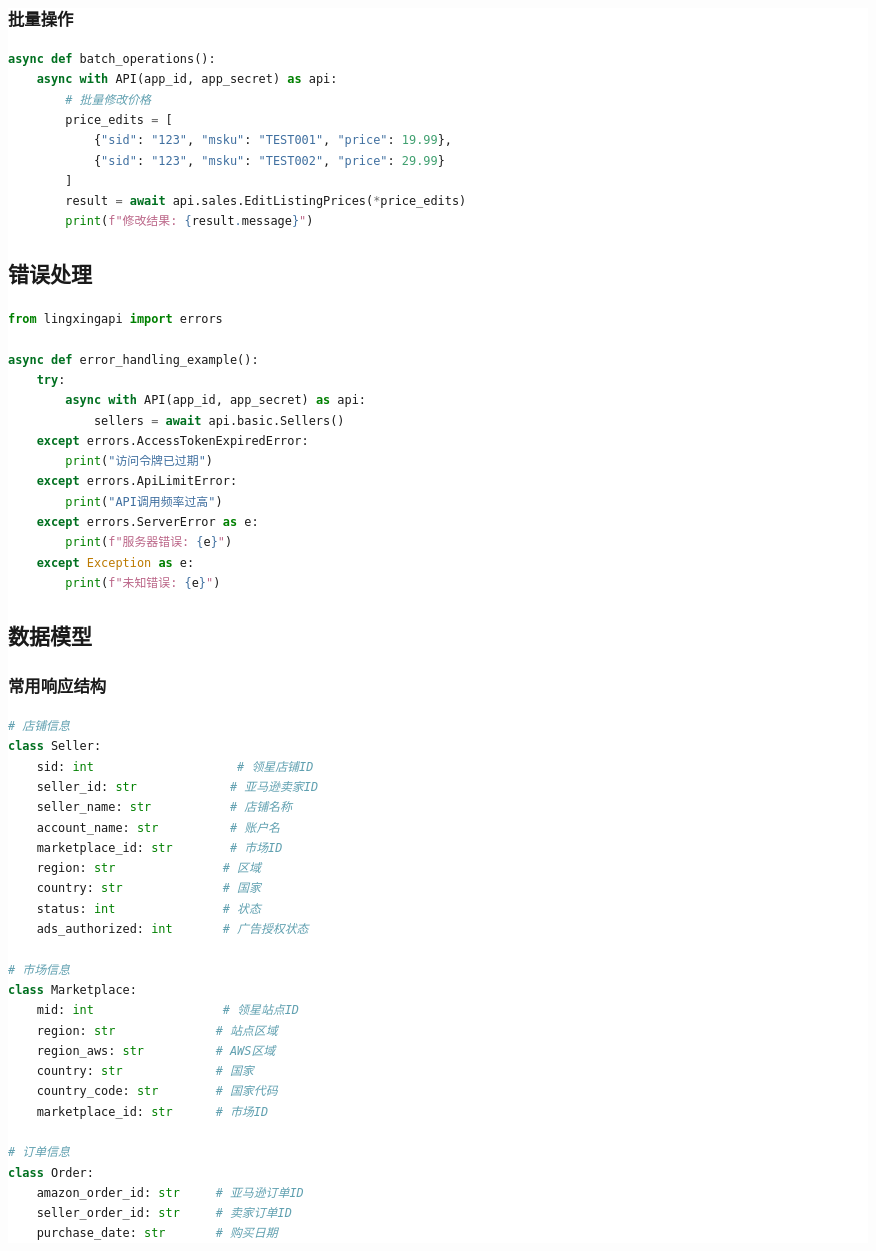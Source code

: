### 批量操作

```python
async def batch_operations():
    async with API(app_id, app_secret) as api:
        # 批量修改价格
        price_edits = [
            {"sid": "123", "msku": "TEST001", "price": 19.99},
            {"sid": "123", "msku": "TEST002", "price": 29.99}
        ]
        result = await api.sales.EditListingPrices(*price_edits)
        print(f"修改结果: {result.message}")
```

## 错误处理

```python
from lingxingapi import errors

async def error_handling_example():
    try:
        async with API(app_id, app_secret) as api:
            sellers = await api.basic.Sellers()
    except errors.AccessTokenExpiredError:
        print("访问令牌已过期")
    except errors.ApiLimitError:
        print("API调用频率过高")
    except errors.ServerError as e:
        print(f"服务器错误: {e}")
    except Exception as e:
        print(f"未知错误: {e}")
```

## 数据模型

### 常用响应结构

```python
# 店铺信息
class Seller:
    sid: int                    # 领星店铺ID
    seller_id: str             # 亚马逊卖家ID
    seller_name: str           # 店铺名称
    account_name: str          # 账户名
    marketplace_id: str        # 市场ID
    region: str               # 区域
    country: str              # 国家
    status: int               # 状态
    ads_authorized: int       # 广告授权状态

# 市场信息
class Marketplace:
    mid: int                  # 领星站点ID
    region: str              # 站点区域
    region_aws: str          # AWS区域
    country: str             # 国家
    country_code: str        # 国家代码
    marketplace_id: str      # 市场ID

# 订单信息
class Order:
    amazon_order_id: str     # 亚马逊订单ID
    seller_order_id: str     # 卖家订单ID
    purchase_date: str       # 购买日期
```